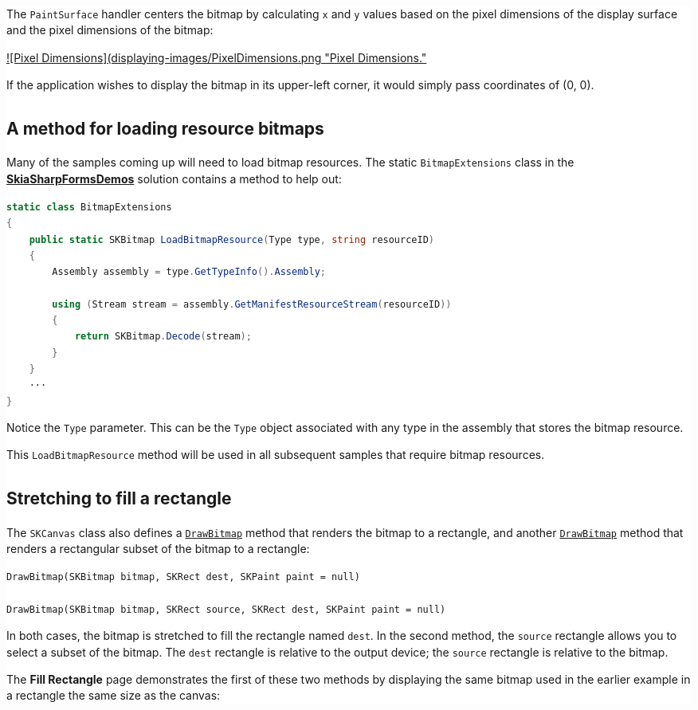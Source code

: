 The `PaintSurface` handler centers the bitmap by calculating `x` and `y` values based on the pixel dimensions of the display surface and the pixel dimensions of the bitmap:

[![Pixel Dimensions](displaying-images/PixelDimensions.png "Pixel Dimensions."](displaying-images/PixelDimensions-Large.png#lightbox)

If the application wishes to display the bitmap in its upper-left corner, it would simply pass coordinates of (0, 0). 

## A method for loading resource bitmaps

Many of the samples coming up will need to load bitmap resources. The static `BitmapExtensions` class in the **[SkiaSharpFormsDemos](/samples/xamarin/xamarin-forms-samples/skiasharpforms-demos)** solution contains a method to help out:

```csharp
static class BitmapExtensions
{
    public static SKBitmap LoadBitmapResource(Type type, string resourceID)
    {
        Assembly assembly = type.GetTypeInfo().Assembly;

        using (Stream stream = assembly.GetManifestResourceStream(resourceID))
        {
            return SKBitmap.Decode(stream);
        }
    }
    ···
}
```

Notice the `Type` parameter. This can be the `Type` object associated with any type in the assembly that stores the bitmap resource.

This `LoadBitmapResource` method will be used in all subsequent samples that require bitmap resources.

## Stretching to fill a rectangle

The `SKCanvas` class also defines a [`DrawBitmap`](xref:SkiaSharp.SKCanvas.DrawBitmap(SkiaSharp.SKBitmap,SkiaSharp.SKRect,SkiaSharp.SKPaint)) method that renders the bitmap to a rectangle, and another [`DrawBitmap`](xref:SkiaSharp.SKCanvas.DrawBitmap(SkiaSharp.SKBitmap,SkiaSharp.SKRect,SkiaSharp.SKRect,SkiaSharp.SKPaint)) method that renders a rectangular subset of the bitmap to a rectangle:

```
DrawBitmap(SKBitmap bitmap, SKRect dest, SKPaint paint = null)

DrawBitmap(SKBitmap bitmap, SKRect source, SKRect dest, SKPaint paint = null)
```

In both cases, the bitmap is stretched to fill the rectangle named `dest`. In the second method, the `source` rectangle allows you to select a subset of the bitmap. The `dest` rectangle is relative to the output device; the `source` rectangle is relative to the bitmap.

The **Fill Rectangle** page demonstrates the first of these two methods by displaying the same bitmap used in the earlier example in a rectangle the same size as the canvas: 
